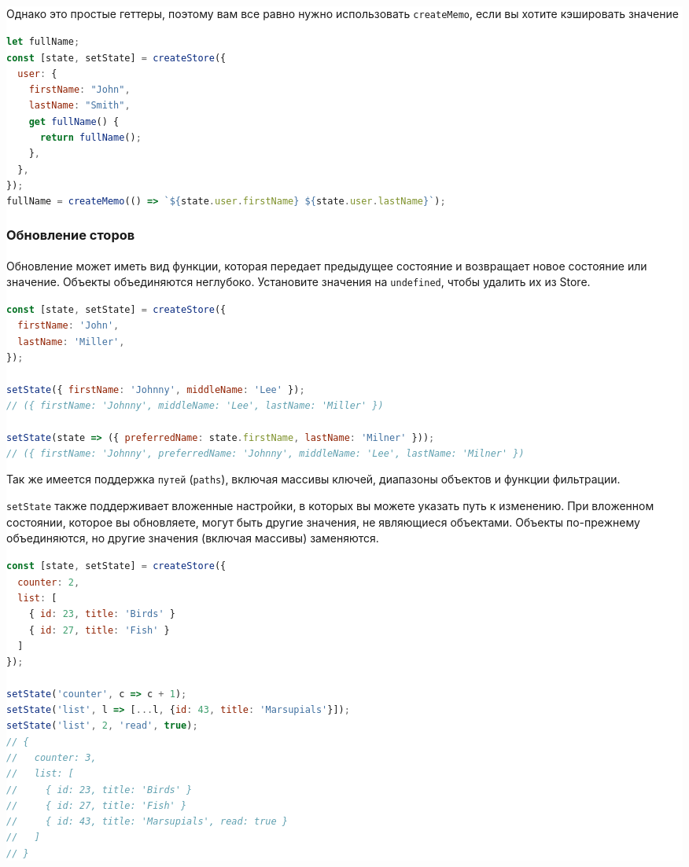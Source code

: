 Однако это простые геттеры, поэтому вам все равно нужно использовать `createMemo`, если вы хотите кэшировать значение

```js
let fullName;
const [state, setState] = createStore({
  user: {
    firstName: "John",
    lastName: "Smith",
    get fullName() {
      return fullName();
    },
  },
});
fullName = createMemo(() => `${state.user.firstName} ${state.user.lastName}`);
```

### Обновление сторов

Обновление может иметь вид функции, которая передает предыдущее состояние и возвращает новое состояние или значение. Объекты объединяются неглубоко. Установите значения на `undefined`, чтобы удалить их из Store.

```js
const [state, setState] = createStore({
  firstName: 'John',
  lastName: 'Miller',
});

setState({ firstName: 'Johnny', middleName: 'Lee' });
// ({ firstName: 'Johnny', middleName: 'Lee', lastName: 'Miller' })

setState(state => ({ preferredName: state.firstName, lastName: 'Milner' }));
// ({ firstName: 'Johnny', preferredName: 'Johnny', middleName: 'Lee', lastName: 'Milner' })
```

Так же имеется поддержка `путей` (`paths`), включая массивы ключей, диапазоны объектов и функции фильтрации.

`setState` также поддерживает вложенные настройки, в которых вы можете указать путь к изменению. При вложенном состоянии, которое вы обновляете, могут быть другие значения, не являющиеся объектами. Объекты по-прежнему объединяются, но другие значения (включая массивы) заменяются.

```js
const [state, setState] = createStore({
  counter: 2,
  list: [
    { id: 23, title: 'Birds' }
    { id: 27, title: 'Fish' }
  ]
});

setState('counter', c => c + 1);
setState('list', l => [...l, {id: 43, title: 'Marsupials'}]);
setState('list', 2, 'read', true);
// {
//   counter: 3,
//   list: [
//     { id: 23, title: 'Birds' }
//     { id: 27, title: 'Fish' }
//     { id: 43, title: 'Marsupials', read: true }
//   ]
// }
```
